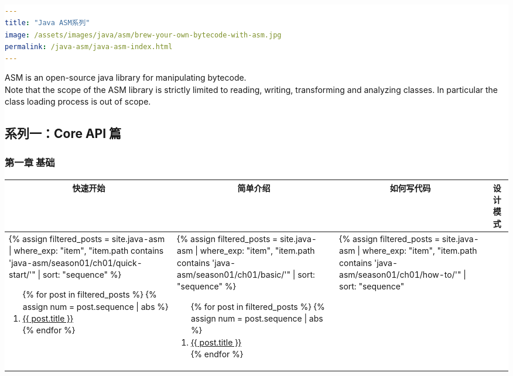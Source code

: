 ```yaml
---
title: "Java ASM系列"
image: /assets/images/java/asm/brew-your-own-bytecode-with-asm.jpg
permalink: /java-asm/java-asm-index.html
---
```


ASM is an open-source java library for manipulating bytecode.  
Note that the scope of the ASM library is strictly limited to reading, writing, transforming and analyzing classes.
In particular the class loading process is out of scope.

## 系列一：Core API 篇

### 第一章 基础

<table>
    <thead>
    <tr>
        <th style="text-align: center;">快速开始</th>
        <th style="text-align: center;">简单介绍</th>
        <th style="text-align: center;">如何写代码</th>
        <th style="text-align: center;">设计模式</th>
    </tr>
    </thead>
    <tbody>
    <tr>
        <td>
{%
assign filtered_posts = site.java-asm |
where_exp: "item", "item.path contains 'java-asm/season01/ch01/quick-start/'" |
sort: "sequence"
%}
<ol>
    {% for post in filtered_posts %}
    {% assign num = post.sequence | abs %}
    <li>
        <a href="{{ post.url }}">{{ post.title }}</a>
    </li>
    {% endfor %}
</ol>
        </td>
        <td>
{%
assign filtered_posts = site.java-asm |
where_exp: "item", "item.path contains 'java-asm/season01/ch01/basic/'" |
sort: "sequence"
%}
<ol>
    {% for post in filtered_posts %}
    {% assign num = post.sequence | abs %}
    <li>
        <a href="{{ post.url }}">{{ post.title }}</a>
    </li>
    {% endfor %}
</ol>
        </td>
        <td>
{%
assign filtered_posts = site.java-asm |
where_exp: "item", "item.path contains 'java-asm/season01/ch01/how-to/'" |
sort: "sequence"